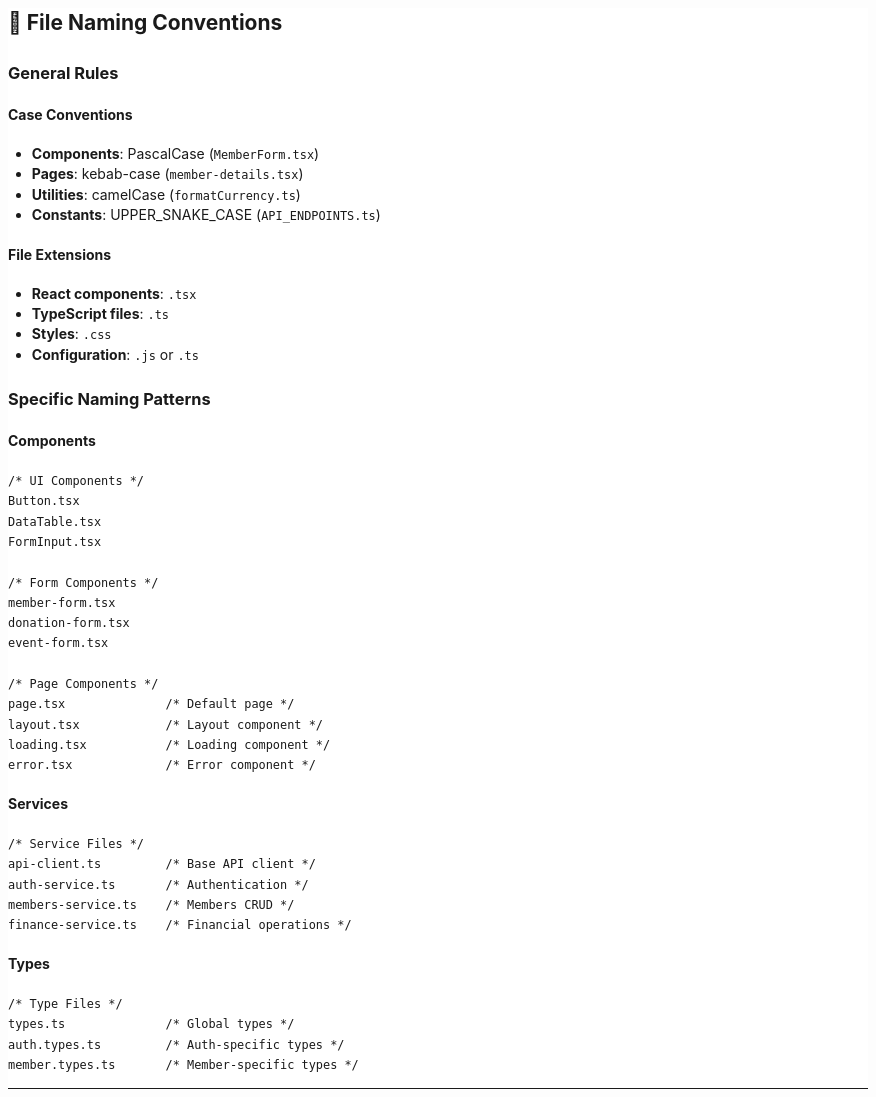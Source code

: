 
## 📝 File Naming Conventions

### General Rules

#### Case Conventions
- **Components**: PascalCase (`MemberForm.tsx`)
- **Pages**: kebab-case (`member-details.tsx`)
- **Utilities**: camelCase (`formatCurrency.ts`)
- **Constants**: UPPER_SNAKE_CASE (`API_ENDPOINTS.ts`)

#### File Extensions
- **React components**: `.tsx`
- **TypeScript files**: `.ts`
- **Styles**: `.css`
- **Configuration**: `.js` or `.ts`

### Specific Naming Patterns

#### Components
```
/* UI Components */
Button.tsx
DataTable.tsx
FormInput.tsx

/* Form Components */
member-form.tsx
donation-form.tsx
event-form.tsx

/* Page Components */
page.tsx              /* Default page */
layout.tsx            /* Layout component */
loading.tsx           /* Loading component */
error.tsx             /* Error component */
```

#### Services
```
/* Service Files */
api-client.ts         /* Base API client */
auth-service.ts       /* Authentication */
members-service.ts    /* Members CRUD */
finance-service.ts    /* Financial operations */
```

#### Types
```
/* Type Files */
types.ts              /* Global types */
auth.types.ts         /* Auth-specific types */
member.types.ts       /* Member-specific types */
```

---